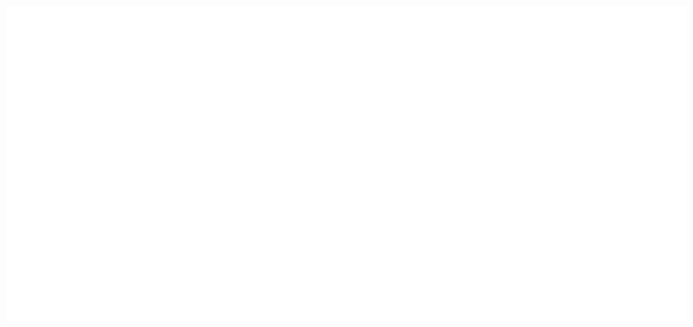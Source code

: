 
</td>

<td style align="left" valign="top" charoff="50">

 

</td>

<td style align="left" valign="top" charoff="50">

 

</td>

<td style align="left" valign="top" charoff="50">

 

</td>

<td style align="left" valign="top" charoff="50">

 

</td>

<td style align="left" valign="top" charoff="50">

 

</td>

<td style align="left" valign="top" charoff="50">

 

</td>

<td style align="left" valign="top" charoff="50">

 

</td>

<td style align="left" valign="top" charoff="50">

 

</td>

<td style align="left" valign="top" charoff="50">

 

</td>

<td style align="left" valign="top" charoff="50">

 

</td>

<td style align="left" valign="top" charoff="50">

 

</td>

<td style align="left" valign="top" charoff="50">

 
